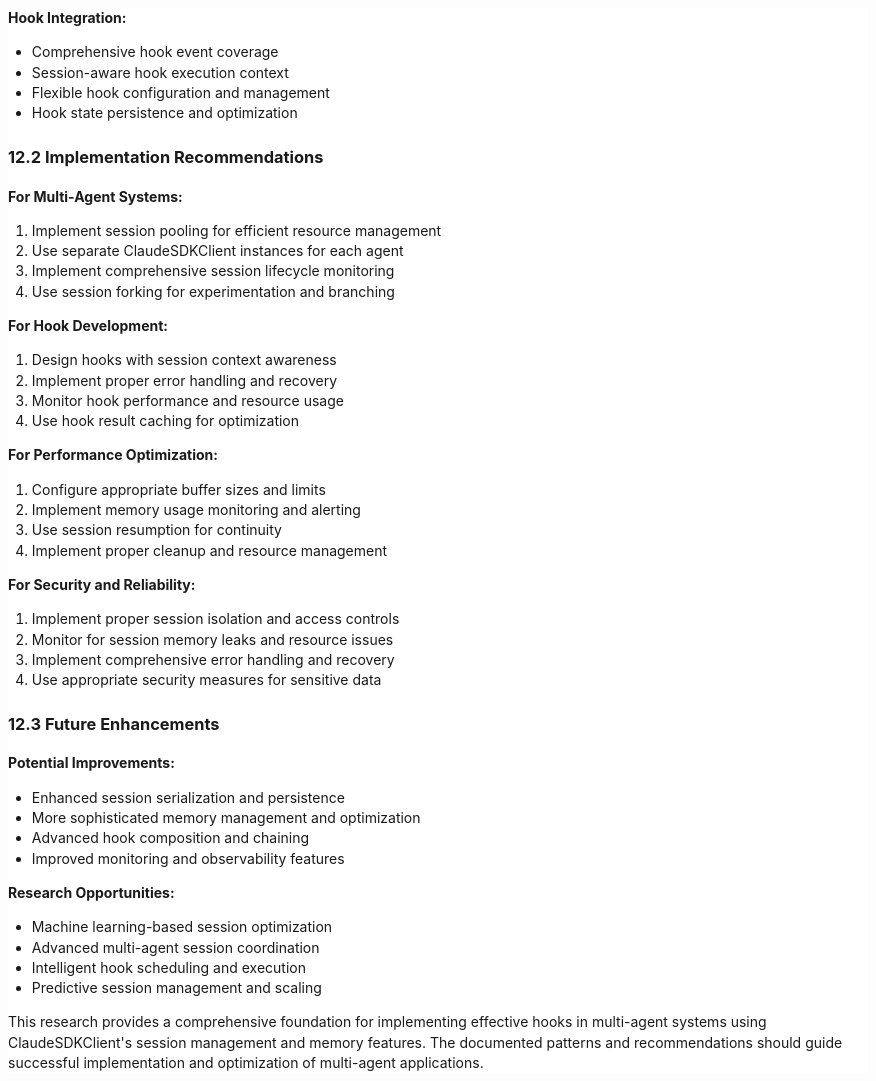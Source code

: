 **Hook Integration:**
- Comprehensive hook event coverage
- Session-aware hook execution context
- Flexible hook configuration and management
- Hook state persistence and optimization

### 12.2 Implementation Recommendations

**For Multi-Agent Systems:**
1. Implement session pooling for efficient resource management
2. Use separate ClaudeSDKClient instances for each agent
3. Implement comprehensive session lifecycle monitoring
4. Use session forking for experimentation and branching

**For Hook Development:**
1. Design hooks with session context awareness
2. Implement proper error handling and recovery
3. Monitor hook performance and resource usage
4. Use hook result caching for optimization

**For Performance Optimization:**
1. Configure appropriate buffer sizes and limits
2. Implement memory usage monitoring and alerting
3. Use session resumption for continuity
4. Implement proper cleanup and resource management

**For Security and Reliability:**
1. Implement proper session isolation and access controls
2. Monitor for session memory leaks and resource issues
3. Implement comprehensive error handling and recovery
4. Use appropriate security measures for sensitive data

### 12.3 Future Enhancements

**Potential Improvements:**
- Enhanced session serialization and persistence
- More sophisticated memory management and optimization
- Advanced hook composition and chaining
- Improved monitoring and observability features

**Research Opportunities:**
- Machine learning-based session optimization
- Advanced multi-agent session coordination
- Intelligent hook scheduling and execution
- Predictive session management and scaling

This research provides a comprehensive foundation for implementing effective hooks in multi-agent systems using ClaudeSDKClient's session management and memory features. The documented patterns and recommendations should guide successful implementation and optimization of multi-agent applications.